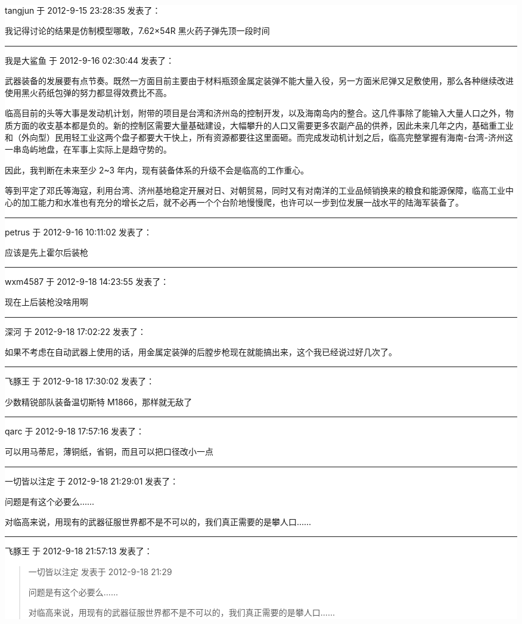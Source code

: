 
tangjun 于 2012-9-15 23:28:35 发表了：

我记得讨论的结果是仿制模型哪敢，7.62×54R 黑火药子弹先顶一段时间

---

我是大鲨鱼 于 2012-9-16 02:30:44 发表了：

武器装备的发展要有点节奏。既然一方面目前主要由于材料瓶颈金属定装弹不能大量入役，另一方面米尼弹又足敷使用，那么各种继续改进使用黑火药纸包弹的努力都显得效费比不高。

临高目前的头等大事是发动机计划，附带的项目是台湾和济州岛的控制开发，以及海南岛内的整合。这几件事除了能输入大量人口之外，物质方面的收支基本都是负的。新的控制区需要大量基础建设，大幅攀升的人口又需要更多农副产品的供养，因此未来几年之内，基础重工业和（外向型）民用轻工业这两个盘子都要大干快上，所有资源都要往这里面砸。而完成发动机计划之后，临高完整掌握有海南-台湾-济州这一串岛屿地盘，在军事上实际上是趋守势的。

因此，我判断在未来至少 2~3 年内，现有装备体系的升级不会是临高的工作重心。

等到平定了邓氏等海寇，利用台湾、济州基地稳定开展对日、对朝贸易，同时又有对南洋的工业品倾销换来的粮食和能源保障，临高工业中心的加工能力和水准也有充分的增长之后，就不必再一个个台阶地慢慢爬，也许可以一步到位发展一战水平的陆海军装备了。

---

petrus 于 2012-9-16 10:11:02 发表了：

应该是先上霍尔后装枪

---

wxm4587 于 2012-9-18 14:23:55 发表了：

现在上后装枪没啥用啊

---

深河 于 2012-9-18 17:02:22 发表了：

如果不考虑在自动武器上使用的话，用金属定装弹的后膛步枪现在就能搞出来，这个我已经说过好几次了。

---

飞豚王 于 2012-9-18 17:30:02 发表了：

少数精锐部队装备温切斯特 M1866，那样就无敌了

---

qarc 于 2012-9-18 17:57:16 发表了：

可以用马蒂尼，薄铜纸，省铜，而且可以把口径改小一点

---

一切皆以注定 于 2012-9-18 21:29:01 发表了：

问题是有这个必要么……

对临高来说，用现有的武器征服世界都不是不可以的，我们真正需要的是攀人口……

---

飞豚王 于 2012-9-18 21:57:13 发表了：

> 一切皆以注定 发表于 2012-9-18 21:29
>
> 问题是有这个必要么……
>
> 对临高来说，用现有的武器征服世界都不是不可以的，我们真正需要的是攀人口……
